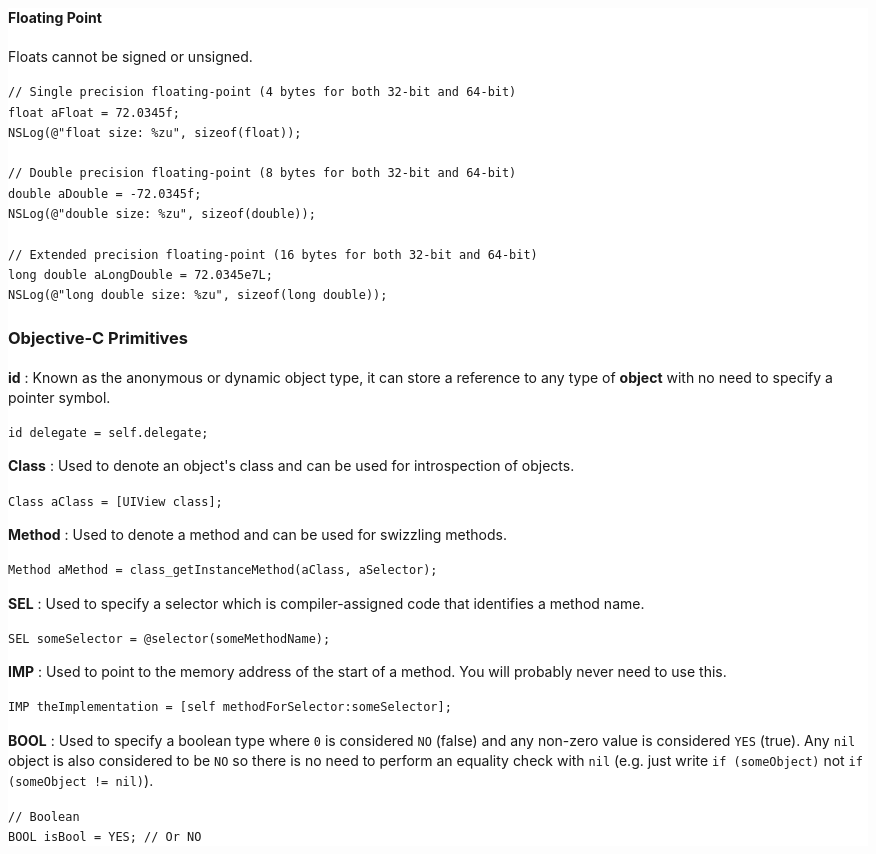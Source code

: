 #### Floating Point

Floats cannot be signed or unsigned.

```objC
// Single precision floating-point (4 bytes for both 32-bit and 64-bit)
float aFloat = 72.0345f;
NSLog(@"float size: %zu", sizeof(float));

// Double precision floating-point (8 bytes for both 32-bit and 64-bit)
double aDouble = -72.0345f;
NSLog(@"double size: %zu", sizeof(double));

// Extended precision floating-point (16 bytes for both 32-bit and 64-bit)
long double aLongDouble = 72.0345e7L;
NSLog(@"long double size: %zu", sizeof(long double));
```

### Objective-C Primitives

**id** : Known as the anonymous or dynamic object type, it can store a reference to any type of **object** with no need to specify a pointer symbol.

```objC
id delegate = self.delegate;
```

**Class** : Used to denote an object's class and can be used for introspection of objects.

```objC
Class aClass = [UIView class];
```

**Method** : Used to denote a method and can be used for swizzling methods.

```objC
Method aMethod = class_getInstanceMethod(aClass, aSelector);
```

**SEL** : Used to specify a selector which is compiler-assigned code that identifies a method name.

```objC
SEL someSelector = @selector(someMethodName);
```

**IMP** : Used to point to the memory address of the start of a method.  You will probably never need to use this.

```objC
IMP theImplementation = [self methodForSelector:someSelector];
```

**BOOL** : Used to specify a boolean type where `0` is considered `NO` (false) and any non-zero value is considered `YES` (true).  Any `nil` object is also considered to be `NO` so there is no need to perform an equality check with `nil` (e.g. just write `if (someObject)` not `if (someObject != nil)`).

```objC
// Boolean
BOOL isBool = YES; // Or NO
```
